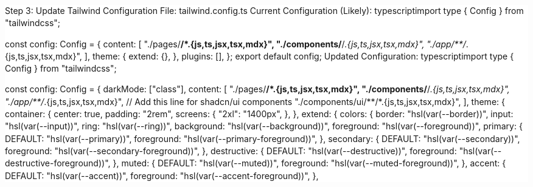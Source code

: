 Step 3: Update Tailwind Configuration
File: tailwind.config.ts
Current Configuration (Likely):
typescriptimport type { Config } from "tailwindcss";

const config: Config = {
  content: [
    "./pages/**/*.{js,ts,jsx,tsx,mdx}",
    "./components/**/*.{js,ts,jsx,tsx,mdx}",
    "./app/**/*.{js,ts,jsx,tsx,mdx}",
  ],
  theme: {
    extend: {},
  },
  plugins: [],
};
export default config;
Updated Configuration:
typescriptimport type { Config } from "tailwindcss";

const config: Config = {
  darkMode: ["class"],
  content: [
    "./pages/**/*.{js,ts,jsx,tsx,mdx}",
    "./components/**/*.{js,ts,jsx,tsx,mdx}",
    "./app/**/*.{js,ts,jsx,tsx,mdx}",
    // Add this line for shadcn/ui components
    "./components/ui/**/*.{js,ts,jsx,tsx,mdx}",
  ],
  theme: {
    container: {
      center: true,
      padding: "2rem",
      screens: {
        "2xl": "1400px",
      },
    },
    extend: {
      colors: {
        border: "hsl(var(--border))",
        input: "hsl(var(--input))",
        ring: "hsl(var(--ring))",
        background: "hsl(var(--background))",
        foreground: "hsl(var(--foreground))",
        primary: {
          DEFAULT: "hsl(var(--primary))",
          foreground: "hsl(var(--primary-foreground))",
        },
        secondary: {
          DEFAULT: "hsl(var(--secondary))",
          foreground: "hsl(var(--secondary-foreground))",
        },
        destructive: {
          DEFAULT: "hsl(var(--destructive))",
          foreground: "hsl(var(--destructive-foreground))",
        },
        muted: {
          DEFAULT: "hsl(var(--muted))",
          foreground: "hsl(var(--muted-foreground))",
        },
        accent: {
          DEFAULT: "hsl(var(--accent))",
          foreground: "hsl(var(--accent-foreground))",
        },